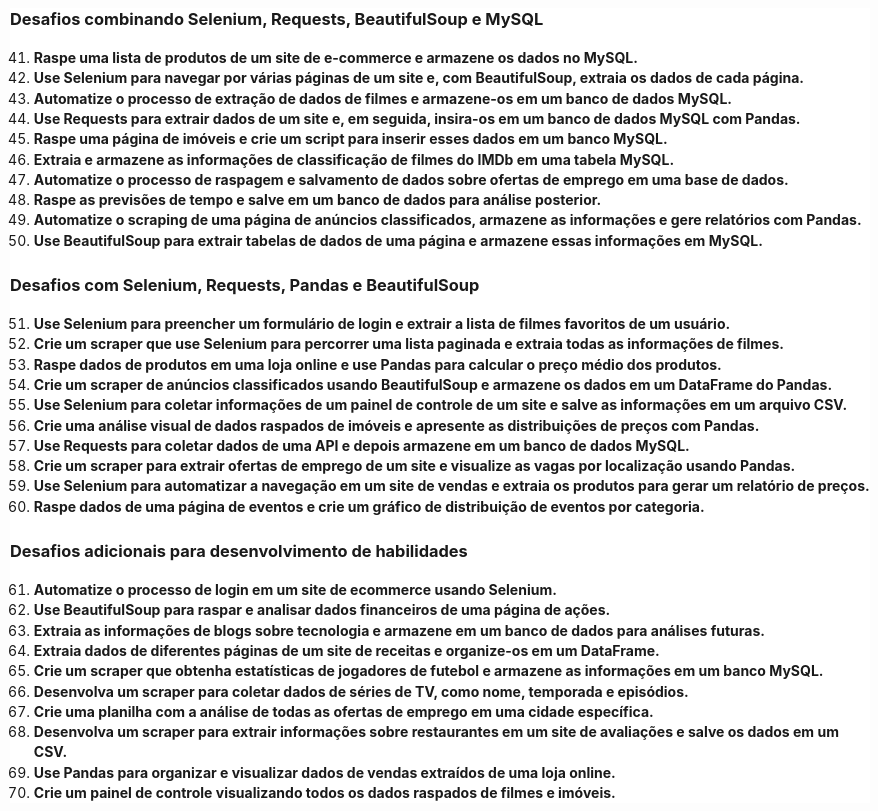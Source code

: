 ### **Desafios combinando Selenium, Requests, BeautifulSoup e MySQL**
41. **Raspe uma lista de produtos de um site de e-commerce e armazene os dados no MySQL.**
42. **Use Selenium para navegar por várias páginas de um site e, com BeautifulSoup, extraia os dados de cada página.**
43. **Automatize o processo de extração de dados de filmes e armazene-os em um banco de dados MySQL.**
44. **Use Requests para extrair dados de um site e, em seguida, insira-os em um banco de dados MySQL com Pandas.**
45. **Raspe uma página de imóveis e crie um script para inserir esses dados em um banco MySQL.**
46. **Extraia e armazene as informações de classificação de filmes do IMDb em uma tabela MySQL.**
47. **Automatize o processo de raspagem e salvamento de dados sobre ofertas de emprego em uma base de dados.**
48. **Raspe as previsões de tempo e salve em um banco de dados para análise posterior.**
49. **Automatize o scraping de uma página de anúncios classificados, armazene as informações e gere relatórios com Pandas.**
50. **Use BeautifulSoup para extrair tabelas de dados de uma página e armazene essas informações em MySQL.**

### **Desafios com Selenium, Requests, Pandas e BeautifulSoup**
51. **Use Selenium para preencher um formulário de login e extrair a lista de filmes favoritos de um usuário.**
52. **Crie um scraper que use Selenium para percorrer uma lista paginada e extraia todas as informações de filmes.**
53. **Raspe dados de produtos em uma loja online e use Pandas para calcular o preço médio dos produtos.**
54. **Crie um scraper de anúncios classificados usando BeautifulSoup e armazene os dados em um DataFrame do Pandas.**
55. **Use Selenium para coletar informações de um painel de controle de um site e salve as informações em um arquivo CSV.**
56. **Crie uma análise visual de dados raspados de imóveis e apresente as distribuições de preços com Pandas.**
57. **Use Requests para coletar dados de uma API e depois armazene em um banco de dados MySQL.**
58. **Crie um scraper para extrair ofertas de emprego de um site e visualize as vagas por localização usando Pandas.**
59. **Use Selenium para automatizar a navegação em um site de vendas e extraia os produtos para gerar um relatório de preços.**
60. **Raspe dados de uma página de eventos e crie um gráfico de distribuição de eventos por categoria.**

### **Desafios adicionais para desenvolvimento de habilidades**
61. **Automatize o processo de login em um site de ecommerce usando Selenium.**
62. **Use BeautifulSoup para raspar e analisar dados financeiros de uma página de ações.**
63. **Extraia as informações de blogs sobre tecnologia e armazene em um banco de dados para análises futuras.**
64. **Extraia dados de diferentes páginas de um site de receitas e organize-os em um DataFrame.**
65. **Crie um scraper que obtenha estatísticas de jogadores de futebol e armazene as informações em um banco MySQL.**
66. **Desenvolva um scraper para coletar dados de séries de TV, como nome, temporada e episódios.**
67. **Crie uma planilha com a análise de todas as ofertas de emprego em uma cidade específica.**
68. **Desenvolva um scraper para extrair informações sobre restaurantes em um site de avaliações e salve os dados em um CSV.**
69. **Use Pandas para organizar e visualizar dados de vendas extraídos de uma loja online.**
70. **Crie um painel de controle visualizando todos os dados raspados de filmes e imóveis.**
